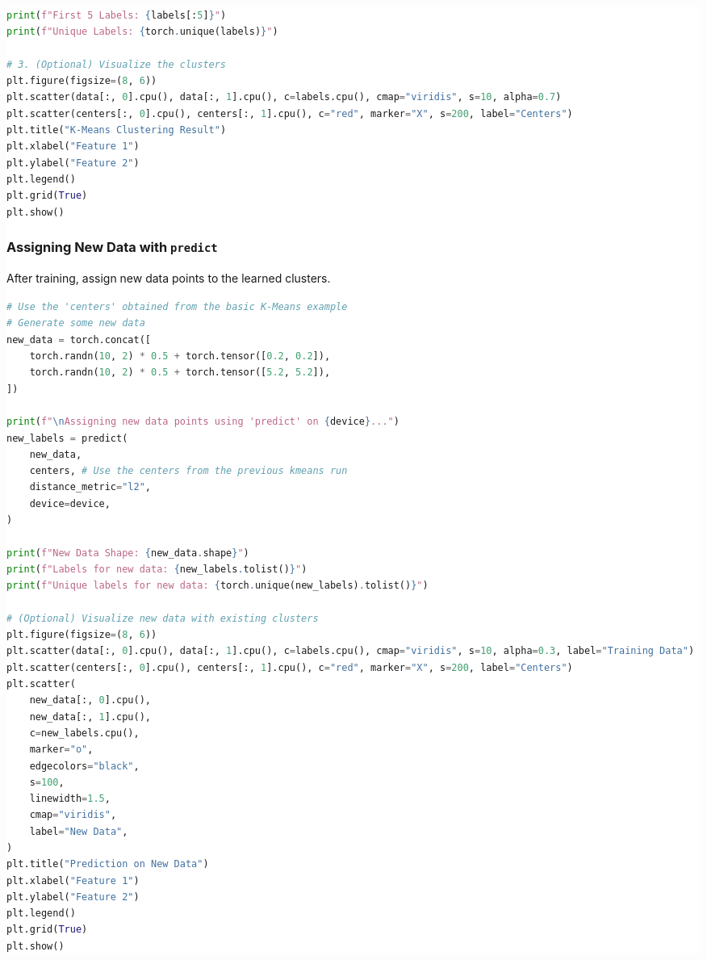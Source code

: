 ```python
print(f"First 5 Labels: {labels[:5]}")
print(f"Unique Labels: {torch.unique(labels)}")

# 3. (Optional) Visualize the clusters
plt.figure(figsize=(8, 6))
plt.scatter(data[:, 0].cpu(), data[:, 1].cpu(), c=labels.cpu(), cmap="viridis", s=10, alpha=0.7)
plt.scatter(centers[:, 0].cpu(), centers[:, 1].cpu(), c="red", marker="X", s=200, label="Centers")
plt.title("K-Means Clustering Result")
plt.xlabel("Feature 1")
plt.ylabel("Feature 2")
plt.legend()
plt.grid(True)
plt.show()
```

### Assigning New Data with `predict`

After training, assign new data points to the learned clusters.

```python
# Use the 'centers' obtained from the basic K-Means example
# Generate some new data
new_data = torch.concat([
    torch.randn(10, 2) * 0.5 + torch.tensor([0.2, 0.2]),
    torch.randn(10, 2) * 0.5 + torch.tensor([5.2, 5.2]),
])

print(f"\nAssigning new data points using 'predict' on {device}...")
new_labels = predict(
    new_data,
    centers, # Use the centers from the previous kmeans run
    distance_metric="l2",
    device=device,
)

print(f"New Data Shape: {new_data.shape}")
print(f"Labels for new data: {new_labels.tolist()}")
print(f"Unique labels for new data: {torch.unique(new_labels).tolist()}")

# (Optional) Visualize new data with existing clusters
plt.figure(figsize=(8, 6))
plt.scatter(data[:, 0].cpu(), data[:, 1].cpu(), c=labels.cpu(), cmap="viridis", s=10, alpha=0.3, label="Training Data")
plt.scatter(centers[:, 0].cpu(), centers[:, 1].cpu(), c="red", marker="X", s=200, label="Centers")
plt.scatter(
    new_data[:, 0].cpu(),
    new_data[:, 1].cpu(),
    c=new_labels.cpu(),
    marker="o",
    edgecolors="black",
    s=100,
    linewidth=1.5,
    cmap="viridis",
    label="New Data",
)
plt.title("Prediction on New Data")
plt.xlabel("Feature 1")
plt.ylabel("Feature 2")
plt.legend()
plt.grid(True)
plt.show()
```
